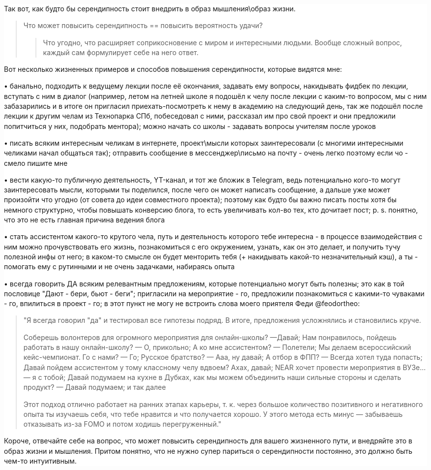 

Так вот, как будто бы серендипность стоит внедрить в образ мышления\образ жизни.

> Что может повысить серендипность == повысить вероятность удачи?
>
> >Что угодно, что расширяет соприкосновение с миром и интересными людьми. Вообще сложный вопрос, каждый сам формулирует себе на него ответ.

Вот несколько жизненных примеров и способов повышения серендипности, которые видятся мне:

• банально, подходить к ведущему лекции после её окончания, задавать ему вопросы, накидывать фидбек по лекции, вступать с ним в диалог (например, летом на летней школе я подошёл к челу после лекции с каким-то вопросом, мы с ним забазарились и в итоге он пригласил приехать-посмотреть к нему в академию на следующий день, так же подошёл после лекции к другим челам из Технопарка СПб, побеседовал с ними, рассказал им про свой проект и они предложили попитчиться у них, подобрать ментора); можно начать со школы - задавать вопросы учителям после уроков

• писать всяким интересным челикам в интернете, проект\мысли которых заинтересовали (с многими интересными челиками начал общаться так); отправить сообщение в мессенджер\письмо на почту - очень легко
поэтому если чо - смело пишите мне

• вести какую-то публичную деятельность, YT-канал, и тот же бложик в Telegram, ведь потенциально кого-то могут заинтересовать мысли, которыми ты поделился, после чего он может написать сообщение, а дальше уже может произойти что угодно (от совета до идеи совместного проекта); поэтому как будто бы важно писать посты хотя бы немного структурно, чтобы повышать конверсию блога, то есть увеличивать кол-во тех, кто дочитает пост; p. s. понятно, что это не есть главная причина ведения блога

• стать ассистентом какого-то крутого чела, путь и деятельность которого тебе интересна - в процессе взаимодействия с ним можно прочувствовать его жизнь, познакомиться с его окружением, узнать, как он это делает, и получить тучу полезной инфы от него; в каком-то смысле он будет менторить тебя (+ накидывать какой-то незначительный кэш), а ты - помогать ему с рутинными и не очень задачками, набираясь опыта

• всегда говорить ДА всяким релевантным предложениям, которые потенциально могут быть полезны; это как в той пословице "Дают - бери, бьют - беги"; пригласили на мероприятие - го, предложили познакомиться с какими-то чуваками - го, впилиться в проект - го; в этот пункт не могу не встроить слова моего приятеля Феди @feodortheo:

> "Я всегда говорил "да" и тестировал все гипотезы подряд. В итоге, предложения усложнялись и становились круче.
>
> Соберешь волонтеров для огромного мероприятия для онлайн-школы? —Давай; Нам понравилось, пойдешь работать в нашу онлайн-школу? — О, прикольно; А ко мне ассистентом? — Полетели; Мы делаем всероссийский кейс-чемпионат. Го с нами? — Го; Русское братство? — Ааа, ну давай; А отбор в ФПП? — Всегда хотел туда попасть; Давай пойдем ассистентом у тому классному челу вдвоем? Ахах, давай; NEAR хочет провести мероприятия в ВУЗе... — я с тобой; Давай подумаем на кухне в Дубках, как мы можем объединить наши сильные стороны и сделать продукт? — Давай подумаем; и так далее
>
> Этот подход отлично работает на ранних этапах карьеры, т. к. через большое количество позитивного и негативного опыта ты изучаешь себя, что тебе нравится и что получается хорошо.
> У этого метода есть минус — забываешь отказывать из-за FOMO и потом ходишь перегруженный."

Короче, отвечайте себе на вопрос, что может повысить серендипность для вашего жизненного пути, и внедряйте это в образ жизни и мышления. Притом понятно, что не нужно супер париться о серендипности постоянно, это должно быть чем-то интуитивным.